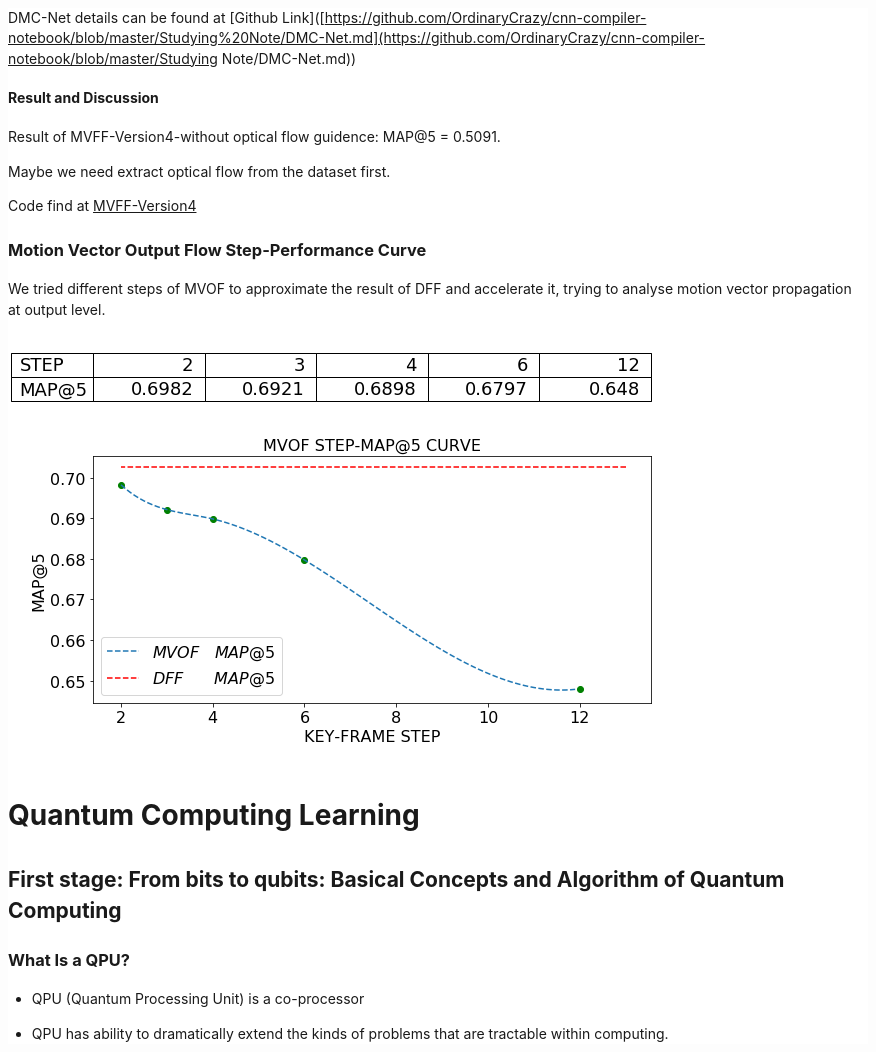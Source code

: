DMC-Net details can be found at [Github Link]([https://github.com/OrdinaryCrazy/cnn-compiler-notebook/blob/master/Studying%20Note/DMC-Net.md](https://github.com/OrdinaryCrazy/cnn-compiler-notebook/blob/master/Studying Note/DMC-Net.md))

#### Result and Discussion

Result of MVFF-Version4-without optical flow guidence: MAP@5 = 0.5091.

Maybe we need extract optical flow from the dataset first.

Code find at [MVFF-Version4](https://github.com/OrdinaryCrazy/mvff-sideversions/tree/master/Version4) 

### Motion Vector Output Flow Step-Performance Curve

We tried different steps of MVOF to approximate the result of DFF and accelerate it, trying to analyse motion vector propagation at output level.

![mvof](figures/mvof.png)

# Quantum Computing Learning

## First stage: From bits to qubits: Basical Concepts and Algorithm of Quantum Computing

### What Is a QPU? 

*   QPU (Quantum Processing Unit) is a co-processor 

*   QPU has ability to dramatically extend the kinds of problems that are tractable within computing. 

